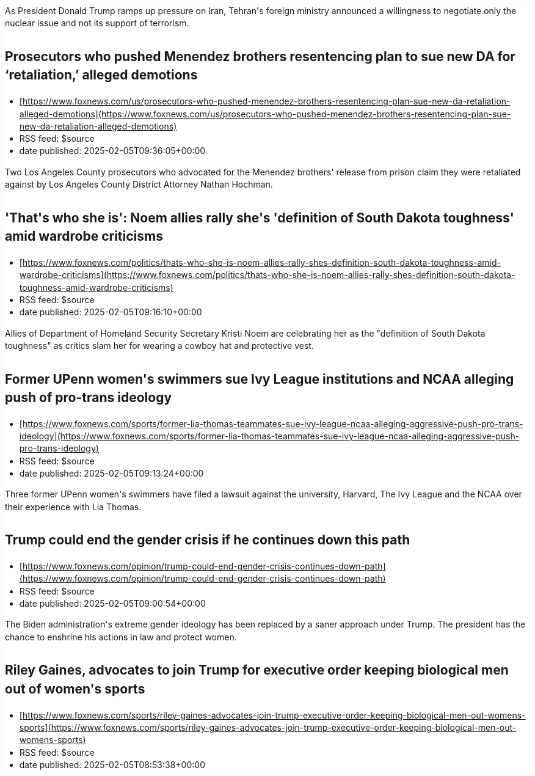 As President Donald Trump ramps up pressure on Iran, Tehran&apos;s foreign ministry announced a willingness to negotiate only the nuclear issue and not its support of terrorism.

## Prosecutors who pushed Menendez brothers resentencing plan to sue new DA for ‘retaliation,’ alleged demotions
 - [https://www.foxnews.com/us/prosecutors-who-pushed-menendez-brothers-resentencing-plan-sue-new-da-retaliation-alleged-demotions](https://www.foxnews.com/us/prosecutors-who-pushed-menendez-brothers-resentencing-plan-sue-new-da-retaliation-alleged-demotions)
 - RSS feed: $source
 - date published: 2025-02-05T09:36:05+00:00

Two Los Angeles County prosecutors who advocated for the Menendez brothers&apos; release from prison claim they were retaliated against by Los Angeles County District Attorney Nathan Hochman.

## 'That's who she is': Noem allies rally she's 'definition of South Dakota toughness' amid wardrobe criticisms
 - [https://www.foxnews.com/politics/thats-who-she-is-noem-allies-rally-shes-definition-south-dakota-toughness-amid-wardrobe-criticisms](https://www.foxnews.com/politics/thats-who-she-is-noem-allies-rally-shes-definition-south-dakota-toughness-amid-wardrobe-criticisms)
 - RSS feed: $source
 - date published: 2025-02-05T09:16:10+00:00

Allies of Department of Homeland Security Secretary Kristi Noem are celebrating her as the &quot;definition of South Dakota toughness&quot; as critics slam her for wearing a cowboy hat and protective vest.

## Former UPenn women's swimmers sue Ivy League institutions and NCAA alleging push of pro-trans ideology
 - [https://www.foxnews.com/sports/former-lia-thomas-teammates-sue-ivy-league-ncaa-alleging-aggressive-push-pro-trans-ideology](https://www.foxnews.com/sports/former-lia-thomas-teammates-sue-ivy-league-ncaa-alleging-aggressive-push-pro-trans-ideology)
 - RSS feed: $source
 - date published: 2025-02-05T09:13:24+00:00

Three former UPenn women&apos;s swimmers have filed a lawsuit against the university, Harvard, The Ivy League and the NCAA over their experience with Lia Thomas.

## Trump could end the gender crisis if he continues down this path
 - [https://www.foxnews.com/opinion/trump-could-end-gender-crisis-continues-down-path](https://www.foxnews.com/opinion/trump-could-end-gender-crisis-continues-down-path)
 - RSS feed: $source
 - date published: 2025-02-05T09:00:54+00:00

The Biden administration&apos;s extreme gender ideology has been replaced by a saner approach under Trump. The president has the chance to enshrine his actions in law and protect women.

## Riley Gaines, advocates to join Trump for executive order keeping biological men out of women's sports
 - [https://www.foxnews.com/sports/riley-gaines-advocates-join-trump-executive-order-keeping-biological-men-out-womens-sports](https://www.foxnews.com/sports/riley-gaines-advocates-join-trump-executive-order-keeping-biological-men-out-womens-sports)
 - RSS feed: $source
 - date published: 2025-02-05T08:53:38+00:00
